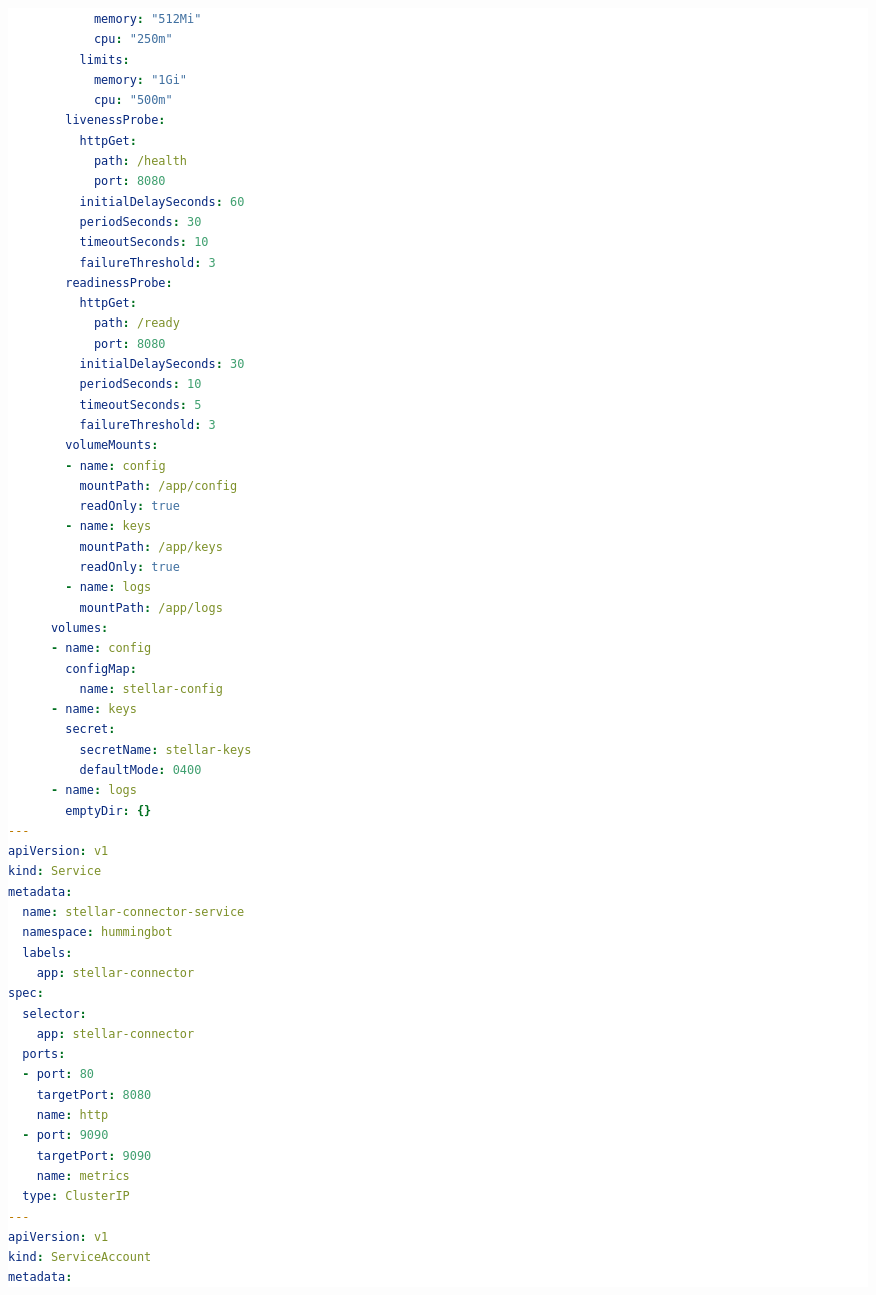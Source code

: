 ```yaml
            memory: "512Mi"
            cpu: "250m"
          limits:
            memory: "1Gi"
            cpu: "500m"
        livenessProbe:
          httpGet:
            path: /health
            port: 8080
          initialDelaySeconds: 60
          periodSeconds: 30
          timeoutSeconds: 10
          failureThreshold: 3
        readinessProbe:
          httpGet:
            path: /ready
            port: 8080
          initialDelaySeconds: 30
          periodSeconds: 10
          timeoutSeconds: 5
          failureThreshold: 3
        volumeMounts:
        - name: config
          mountPath: /app/config
          readOnly: true
        - name: keys
          mountPath: /app/keys
          readOnly: true
        - name: logs
          mountPath: /app/logs
      volumes:
      - name: config
        configMap:
          name: stellar-config
      - name: keys
        secret:
          secretName: stellar-keys
          defaultMode: 0400
      - name: logs
        emptyDir: {}
---
apiVersion: v1
kind: Service
metadata:
  name: stellar-connector-service
  namespace: hummingbot
  labels:
    app: stellar-connector
spec:
  selector:
    app: stellar-connector
  ports:
  - port: 80
    targetPort: 8080
    name: http
  - port: 9090
    targetPort: 9090
    name: metrics
  type: ClusterIP
---
apiVersion: v1
kind: ServiceAccount
metadata:
```